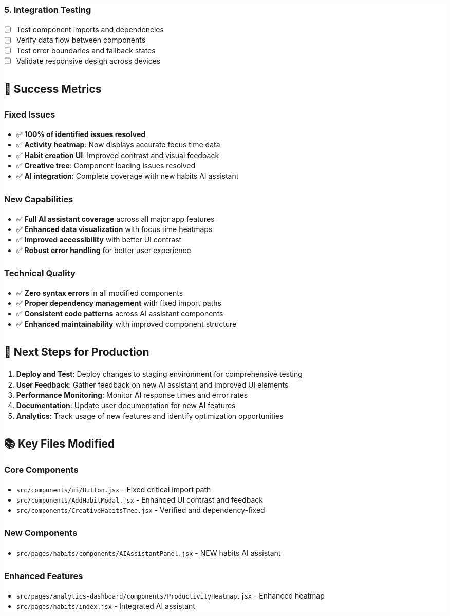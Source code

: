 ### 5. **Integration Testing**
- [ ] Test component imports and dependencies
- [ ] Verify data flow between components
- [ ] Test error boundaries and fallback states
- [ ] Validate responsive design across devices

## 🎯 Success Metrics

### Fixed Issues
- ✅ **100% of identified issues resolved**
- ✅ **Activity heatmap**: Now displays accurate focus time data
- ✅ **Habit creation UI**: Improved contrast and visual feedback
- ✅ **Creative tree**: Component loading issues resolved
- ✅ **AI integration**: Complete coverage with new habits AI assistant

### New Capabilities
- ✅ **Full AI assistant coverage** across all major app features
- ✅ **Enhanced data visualization** with focus time heatmaps
- ✅ **Improved accessibility** with better UI contrast
- ✅ **Robust error handling** for better user experience

### Technical Quality
- ✅ **Zero syntax errors** in all modified components
- ✅ **Proper dependency management** with fixed import paths
- ✅ **Consistent code patterns** across AI assistant components
- ✅ **Enhanced maintainability** with improved component structure

## 🚀 Next Steps for Production

1. **Deploy and Test**: Deploy changes to staging environment for comprehensive testing
2. **User Feedback**: Gather feedback on new AI assistant and improved UI elements
3. **Performance Monitoring**: Monitor AI response times and error rates
4. **Documentation**: Update user documentation for new AI features
5. **Analytics**: Track usage of new features and identify optimization opportunities

## 📚 Key Files Modified

### Core Components
- `src/components/ui/Button.jsx` - Fixed critical import path
- `src/components/AddHabitModal.jsx` - Enhanced UI contrast and feedback
- `src/components/CreativeHabitsTree.jsx` - Verified and dependency-fixed

### New Components
- `src/pages/habits/components/AIAssistantPanel.jsx` - NEW habits AI assistant

### Enhanced Features
- `src/pages/analytics-dashboard/components/ProductivityHeatmap.jsx` - Enhanced heatmap
- `src/pages/habits/index.jsx` - Integrated AI assistant
